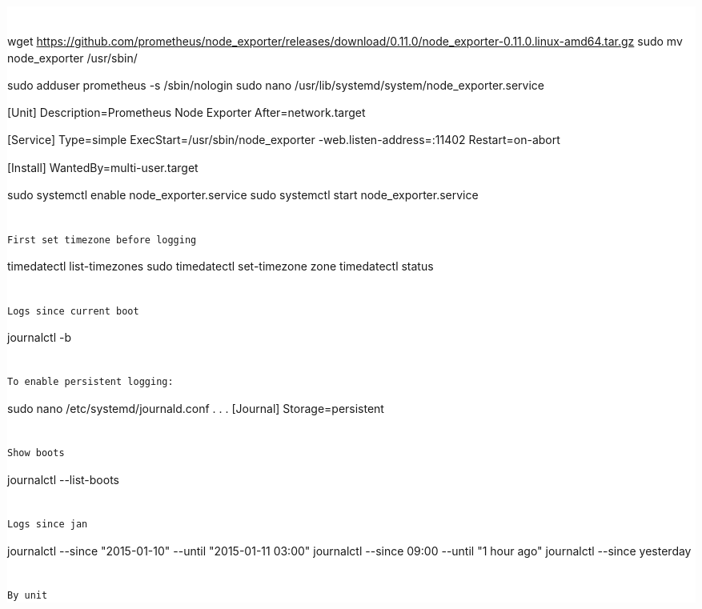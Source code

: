 ```


```
wget https://github.com/prometheus/node_exporter/releases/download/0.11.0/node_exporter-0.11.0.linux-amd64.tar.gz
sudo mv node_exporter /usr/sbin/

sudo adduser prometheus -s /sbin/nologin
sudo nano /usr/lib/systemd/system/node_exporter.service


[Unit]
Description=Prometheus Node Exporter
After=network.target

[Service]
Type=simple
ExecStart=/usr/sbin/node_exporter -web.listen-address=:11402
Restart=on-abort


[Install]
WantedBy=multi-user.target


sudo systemctl enable node_exporter.service
sudo systemctl start node_exporter.service

```

First set timezone before logging

```
timedatectl list-timezones
sudo timedatectl set-timezone zone
timedatectl status
```

Logs since current boot

```
journalctl -b
```

To enable persistent logging:

```
sudo nano /etc/systemd/journald.conf
. . .
[Journal]
Storage=persistent
```

Show boots

```
journalctl --list-boots
```

Logs since jan

```
journalctl --since "2015-01-10" --until "2015-01-11 03:00"
journalctl --since 09:00 --until "1 hour ago"
journalctl --since yesterday
```

By unit

```